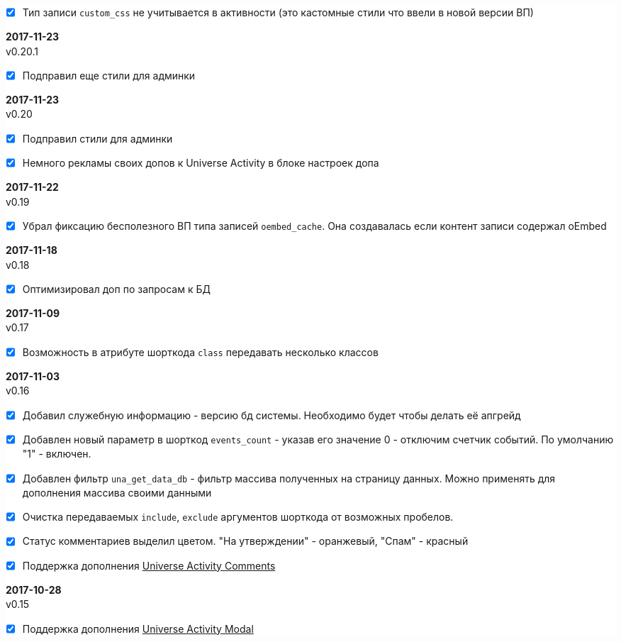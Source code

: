 - [x] Тип записи `custom_css` не учитывается в активности (это кастомные стили что ввели в новой версии ВП)  



**2017-11-23**  
v0.20.1  

- [x] Подправил еще стили для админки  



**2017-11-23**  
v0.20  

- [x] Подправил стили для админки  
- [x] Немного рекламы своих допов к Universe Activity в блоке настроек допа  



**2017-11-22**  
v0.19  

- [x] Убрал фиксацию бесполезного ВП типа записей `oembed_cache`. Она создавалась если контент записи содержал oEmbed  



**2017-11-18**  
v0.18  

- [x] Оптимизировал доп по запросам к БД  



**2017-11-09**  
v0.17  

- [x] Возможность в атрибуте шорткода `class` передавать несколько классов  



**2017-11-03**  
v0.16  

- [x] Добавил служебную информацию - версию бд системы. Необходимо будет чтобы делать её апгрейд  
- [x] Добавлен новый параметр в шорткод `events_count` - указав его значение 0 - отключим счетчик событий. По умолчанию "1" - включен.  
- [x] Добавлен фильтр `una_get_data_db` - фильтр массива полученных на страницу данных. Можно применять для дополнения массива своими данными  
- [x] Очистка передаваемых `include`, `exclude` аргументов шорткода от возможных пробелов.  
- [x] Статус комментариев выделил цветом. "На утверждении" - оранжевый, "Спам" - красный  
- [x] Поддержка дополнения [Universe Activity Comments](https://codeseller.ru/products/universe-activity-comments/)  



**2017-10-28**  
v0.15  

- [x] Поддержка дополнения [Universe Activity Modal](https://codeseller.ru/products/universe-activity-modal/)  


